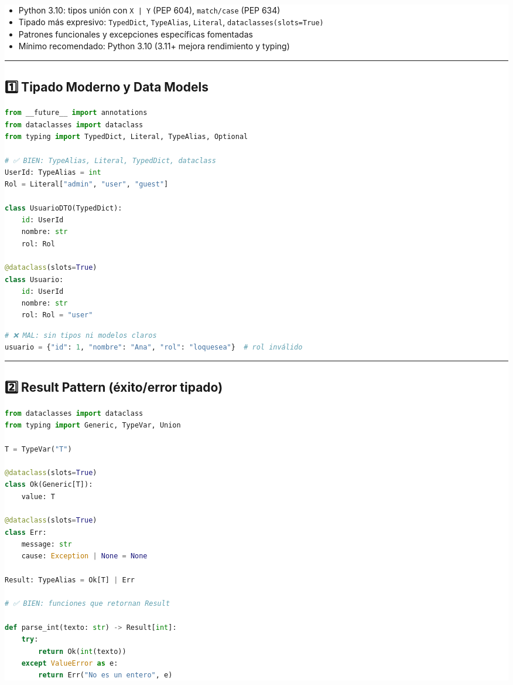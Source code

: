 - Python 3.10: tipos unión con `X | Y` (PEP 604), `match/case` (PEP 634)
- Tipado más expresivo: `TypedDict`, `TypeAlias`, `Literal`, `dataclasses(slots=True)`
- Patrones funcionales y excepciones específicas fomentadas
- Mínimo recomendado: Python 3.10 (3.11+ mejora rendimiento y typing)

---

## 1️⃣ Tipado Moderno y Data Models

```python
from __future__ import annotations
from dataclasses import dataclass
from typing import TypedDict, Literal, TypeAlias, Optional

# ✅ BIEN: TypeAlias, Literal, TypedDict, dataclass
UserId: TypeAlias = int
Rol = Literal["admin", "user", "guest"]

class UsuarioDTO(TypedDict):
    id: UserId
    nombre: str
    rol: Rol

@dataclass(slots=True)
class Usuario:
    id: UserId
    nombre: str
    rol: Rol = "user"
```

```python
# ❌ MAL: sin tipos ni modelos claros
usuario = {"id": 1, "nombre": "Ana", "rol": "loquesea"}  # rol inválido
```

---

## 2️⃣ Result Pattern (éxito/error tipado)

```python
from dataclasses import dataclass
from typing import Generic, TypeVar, Union

T = TypeVar("T")

@dataclass(slots=True)
class Ok(Generic[T]):
    value: T

@dataclass(slots=True)
class Err:
    message: str
    cause: Exception | None = None

Result: TypeAlias = Ok[T] | Err

# ✅ BIEN: funciones que retornan Result

def parse_int(texto: str) -> Result[int]:
    try:
        return Ok(int(texto))
    except ValueError as e:
        return Err("No es un entero", e)
```
